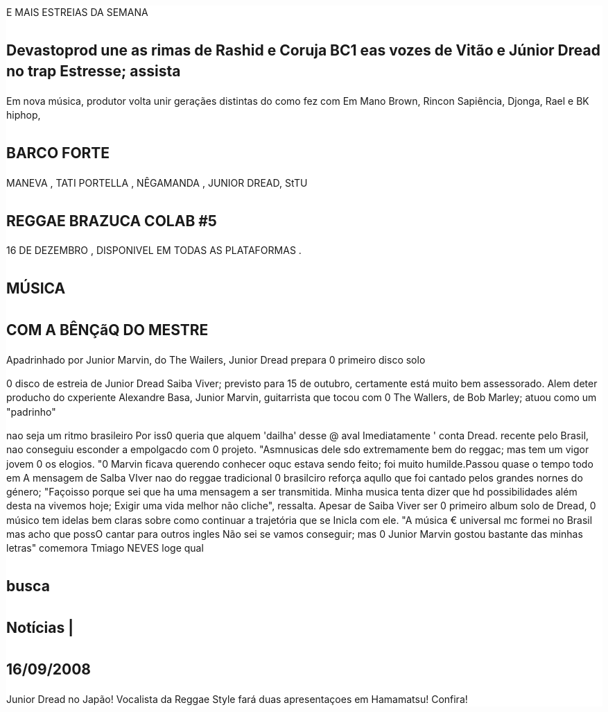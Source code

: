 E MAIS ESTREIAS DA SEMANA



## Devastoprod une as rimas de Rashid e Coruja BC1 eas vozes de Vitão e Júnior Dread no trap Estresse; assista

Em nova música, produtor volta unir geraçães distintas do como fez com Em Mano Brown, Rincon Sapiência, Djonga, Rael e BK hiphop,

## BARCO FORTE

MANEVA , TATI PORTELLA , NÊGAMANDA , JUNIOR DREAD, StTU



## REGGAE BRAZUCA COLAB #5

16 DE DEZEMBRO , DISPONIVEL EM TODAS AS PLATAFORMAS .

## MÚSICA

## COM A BÊNÇãQ DO MESTRE

Apadrinhado por Junior Marvin, do The Wailers, Junior Dread prepara 0 primeiro disco solo

0 disco de estreia de Junior Dread Saiba Viver; previsto para 15 de outubro, certamente está muito bem assessorado. Alem deter producho do cxperiente Alexandre Basa, Junior Marvin, guitarrista que tocou com 0 The Wallers, de Bob Marley; atuou como um "padrinho"

nao seja um ritmo brasileiro Por iss0 queria que alquem 'dailha' desse @ aval Imediatamente ' conta Dread. recente pelo Brasil, nao conseguiu esconder a empolgacdo com 0 projeto. "Asmnusicas dele sdo extremamente bem do reggac; mas tem um vigor jovem 0 os elogios. "0 Marvin ficava querendo conhecer oquc estava sendo feito; foi muito humilde.Passou quase o tempo todo em A mensagem de Salba VIver nao do reggae tradicional 0 brasilciro reforça aqullo que foi cantado pelos grandes nornes do género; "Façoisso porque sei que ha uma mensagem a ser transmitida. Minha musica tenta dizer que hd possibilidades além desta na vivemos hoje; Exigir uma vida melhor não cliche", ressalta. Apesar de Saiba Viver ser 0 primeiro album solo de Dread, 0 músico tem idelas bem claras sobre como continuar a trajetória que se Inicla com ele. "A música € universal mc formei no Brasil mas acho que possO cantar para outros ingles Não sei se vamos conseguir; mas 0 Junior Marvin gostou bastante das minhas letras"  comemora Tmiago NEVES loge qual





## busca

## Notícias |

## 16/09/2008

Junior Dread no Japão! Vocalista da Reggae Style fará duas apresentaçoes em Hamamatsu! Confira!
